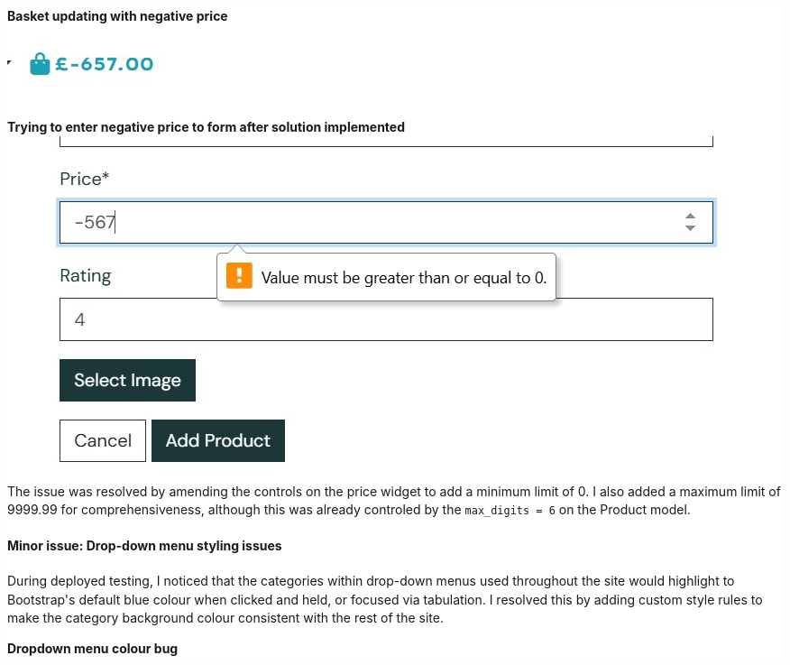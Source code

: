 **Basket updating with negative price**<br>
![Adding negative price 3](readme_assets/img/bug-negative-price-input-3.jpg)<br>

**Trying to enter negative price to form after solution implemented**<br>
![Adding negative price 4](readme_assets/img/bug-negative-price-input-4.jpg)<br>

The issue was resolved by amending the controls on the price widget to add a minimum limit of 0. I also added a maximum limit of 9999.99 for comprehensiveness, although this was already controled by the `max_digits = 6` on the Product model.

#### Minor issue: Drop-down menu styling issues
During deployed testing, I noticed that the categories within drop-down menus used throughout the site would highlight to Bootstrap's default blue colour when clicked and held, or focused via tabulation. I resolved this by adding custom style rules to make the category background colour consistent with the rest of the site.<br>

**Dropdown menu colour bug**<br>